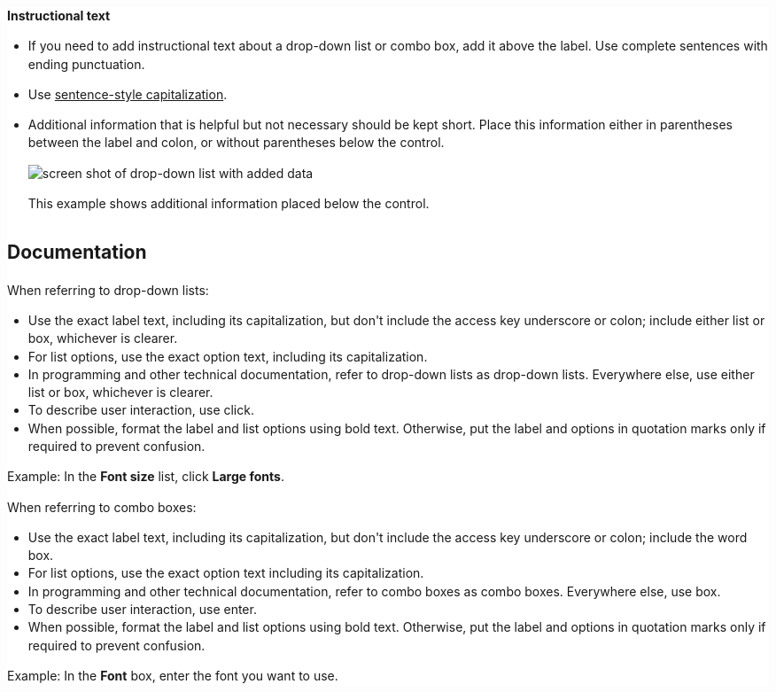 **Instructional text**

-   If you need to add instructional text about a drop-down list or combo box, add it above the label. Use complete sentences with ending punctuation.
-   Use [sentence-style capitalization](glossary.md).
-   Additional information that is helpful but not necessary should be kept short. Place this information either in parentheses between the label and colon, or without parentheses below the control.

    ![screen shot of drop-down list with added data ](images/ctrl-drop-image25.png)

    This example shows additional information placed below the control.

## Documentation

When referring to drop-down lists:

-   Use the exact label text, including its capitalization, but don't include the access key underscore or colon; include either list or box, whichever is clearer.
-   For list options, use the exact option text, including its capitalization.
-   In programming and other technical documentation, refer to drop-down lists as drop-down lists. Everywhere else, use either list or box, whichever is clearer.
-   To describe user interaction, use click.
-   When possible, format the label and list options using bold text. Otherwise, put the label and options in quotation marks only if required to prevent confusion.

Example: In the **Font size** list, click **Large fonts**.

When referring to combo boxes:

-   Use the exact label text, including its capitalization, but don't include the access key underscore or colon; include the word box.
-   For list options, use the exact option text including its capitalization.
-   In programming and other technical documentation, refer to combo boxes as combo boxes. Everywhere else, use box.
-   To describe user interaction, use enter.
-   When possible, format the label and list options using bold text. Otherwise, put the label and options in quotation marks only if required to prevent confusion.

Example: In the **Font** box, enter the font you want to use.

 

 





